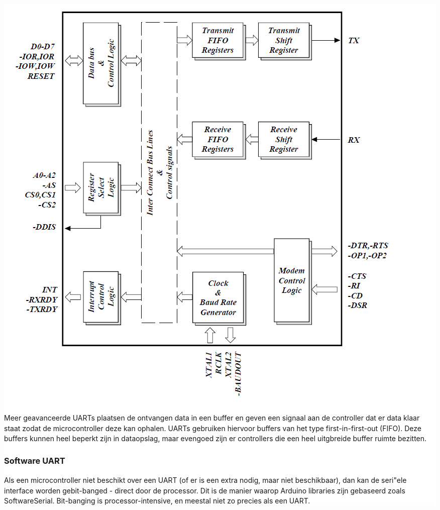 ![example image](./images/uart_blok.png "Internal UART block diagram (courtesy of the Exar ST16C550 datasheet)")

Meer geavanceerde UARTs plaatsen de ontvangen data in een buffer en geven een signaal aan de controller dat er data klaar staat zodat de microcontroller deze kan ophalen. UARTs gebruiken hiervoor buffers van het type first-in-first-out (FIFO). Deze buffers kunnen heel beperkt zijn in dataopslag, maar evengoed zijn er controllers die een heel uitgbreide buffer ruimte bezitten.

### Software UART

Als een microcontroller niet beschikt over een UART (of er is een extra nodig, maar niet beschikbaar), dan kan de seri\"ele interface worden gebit-banged - direct door de processor. Dit is de manier waarop  Arduino libraries zijn gebaseerd zoals SoftwareSerial. Bit-banging is processor-intensive, en meestal niet zo precies als een UART.
